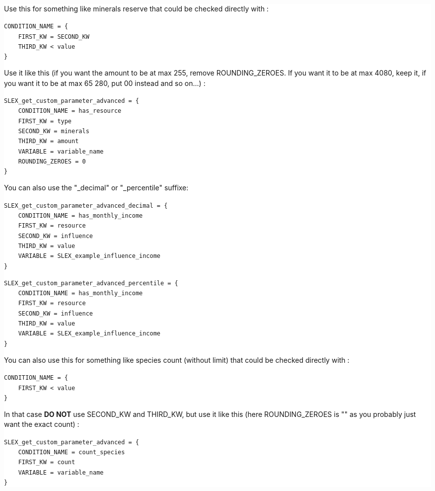 Use this for something like minerals reserve that could be checked directly with :  
```
CONDITION_NAME = {
    FIRST_KW = SECOND_KW
    THIRD_KW < value
}
```  
  
Use it like this (if you want the amount to be at max 255, remove ROUNDING_ZEROES. If you want it to be at max 4080, keep it, if you want it to be at max 65 280, put 00 instead and so on...) :  
```
SLEX_get_custom_parameter_advanced = {
    CONDITION_NAME = has_resource
    FIRST_KW = type
    SECOND_KW = minerals
    THIRD_KW = amount
    VARIABLE = variable_name
    ROUNDING_ZEROES = 0
}
```  
  
You can also use the "_decimal" or "_percentile" suffixe:
```
SLEX_get_custom_parameter_advanced_decimal = {
    CONDITION_NAME = has_monthly_income
    FIRST_KW = resource
    SECOND_KW = influence
    THIRD_KW = value
    VARIABLE = SLEX_example_influence_income
}
```  
```
SLEX_get_custom_parameter_advanced_percentile = {
    CONDITION_NAME = has_monthly_income
    FIRST_KW = resource
    SECOND_KW = influence
    THIRD_KW = value
    VARIABLE = SLEX_example_influence_income
}
```  
  
You can also use this for something like species count (without limit) that could be checked directly with :  
```
CONDITION_NAME = {
    FIRST_KW < value
}
```  
  
In that case **DO NOT** use SECOND_KW and THIRD_KW, but use it like this (here ROUNDING_ZEROES is "" as you probably just want the exact count) :  
```
SLEX_get_custom_parameter_advanced = {
    CONDITION_NAME = count_species
    FIRST_KW = count
    VARIABLE = variable_name
}
```  
  